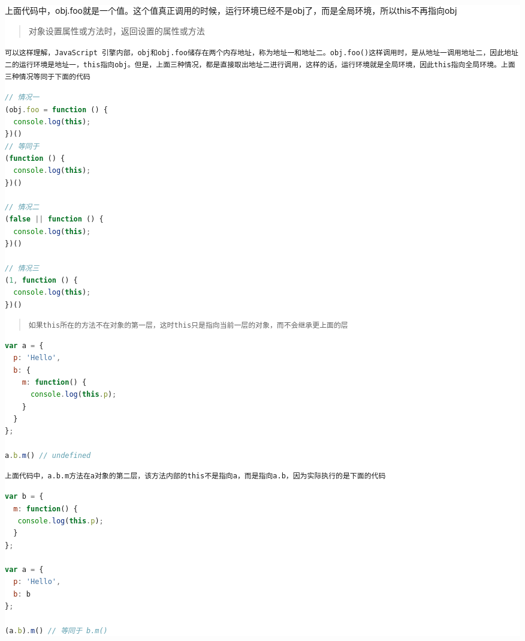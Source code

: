上面代码中，obj.foo就是一个值。这个值真正调用的时候，运行环境已经不是obj了，而是全局环境，所以this不再指向obj

> 对象设置属性或方法时，返回设置的属性或方法

`可以这样理解，JavaScript 引擎内部，obj和obj.foo储存在两个内存地址，称为地址一和地址二。obj.foo()这样调用时，是从地址一调用地址二，因此地址二的运行环境是地址一，this指向obj。但是，上面三种情况，都是直接取出地址二进行调用，这样的话，运行环境就是全局环境，因此this指向全局环境。上面三种情况等同于下面的代码`

```javascript
// 情况一
(obj.foo = function () {
  console.log(this);
})()
// 等同于
(function () {
  console.log(this);
})()

// 情况二
(false || function () {
  console.log(this);
})()

// 情况三
(1, function () {
  console.log(this);
})()
```

> `如果this所在的方法不在对象的第一层，这时this只是指向当前一层的对象，而不会继承更上面的层`

```javascript
var a = {
  p: 'Hello',
  b: {
    m: function() {
      console.log(this.p);
    }
  }
};

a.b.m() // undefined
```

`上面代码中，a.b.m方法在a对象的第二层，该方法内部的this不是指向a，而是指向a.b，因为实际执行的是下面的代码`

```javascript
var b = {
  m: function() {
   console.log(this.p);
  }
};

var a = {
  p: 'Hello',
  b: b
};

(a.b).m() // 等同于 b.m()
```
